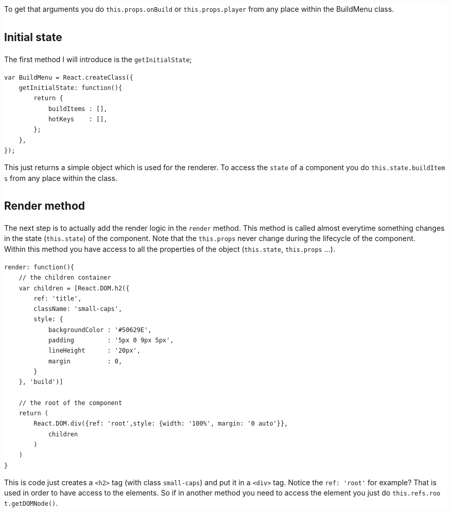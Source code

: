 To get that arguments you do `this.props.onBuild` or `this.props.player`
from any place within the BuildMenu class.

Initial state
-------------

The first method I will introduce is the `getInitialState`;

    var BuildMenu = React.createClass({
        getInitialState: function(){
            return {
                buildItems : [],
                hotKeys    : [],
            };
        },
    });

This just returns a simple object which is used for the renderer. To
access the `state` of a component you do `this.state.buildItems` from
any place within the class.

Render method
-------------

The next step is to actually add the render logic in the `render`
method. This method is called almost everytime something changes in the
state (`this.state`) of the component. Note that the `this.props` never
change during the lifecycle of the component. \
 Within this method you have access to all the properties of the object
(`this.state`, `this.props` ...).

    render: function(){
        // the children container
        var children = [React.DOM.h2({
            ref: 'title', 
            className: 'small-caps', 
            style: {
                backgroundColor : '#50629E',
                padding         : '5px 0 9px 5px',
                lineHeight      : '20px',
                margin          : 0,
            }
        }, 'build')]

        // the root of the component
        return (
            React.DOM.div({ref: 'root',style: {width: '100%', margin: '0 auto'}},
                children
            )
        )
    }

This is code just creates a `<h2>` tag (with class `small-caps`) and put
it in a `<div>` tag. Notice the `ref: 'root'` for example? That is used
in order to have access to the elements. So if in another method you
need to access the element you just do `this.refs.root.getDOMNode()`.
